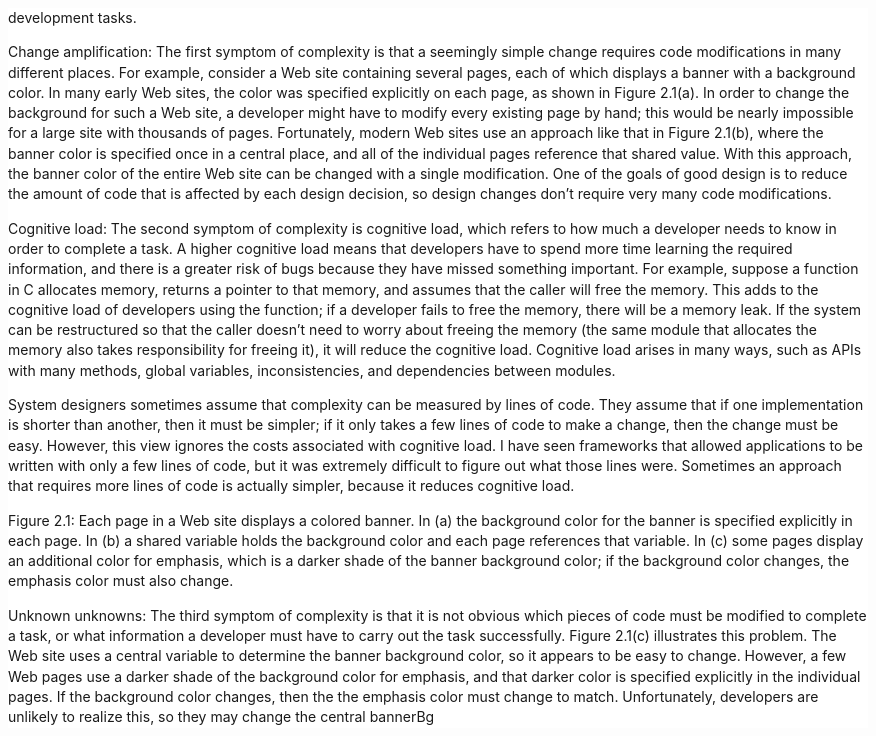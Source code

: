 
development	tasks.

Change	amplification:	The	first	symptom	of	complexity	is	that	a	seemingly
simple	 change	 requires	 code	 modifications	 in	 many	 different	 places.	 For
example,	consider	a	Web	site	containing	several	pages,	each	of	which	displays	a
banner	with	a	background	color.	In	many	early	Web	sites,	the	color	was	specified
explicitly	 on	 each	 page,	 as	 shown	 in	Figure	 2.1(a).	 In	 order	 to	 change	 the
background	for	such	a	Web	site,	a	developer	might	have	to	modify	every	existing
page	by	hand;	this	would	be	nearly	impossible	for	a	large	site	with	thousands	of
pages.	Fortunately,	modern	Web	sites	use	an	approach	like	that	in	Figure	2.1(b),
where	 the	 banner	 color	 is	 specified	 once	 in	 a	 central	 place,	 and	 all	 of	 the
individual	 pages	 reference	 that	 shared	 value.	 With	 this	 approach,	 the	 banner
color	of	the	entire	Web	site	can	be	changed	with	a	single	modification.	One	of
the	goals	of	good	design	is	to	reduce	the	amount	of	code	that	is	affected	by	each
design	decision,	so	design	changes	don’t	require	very	many	code	modifications.

Cognitive	load:	The	second	symptom	of	complexity	is	cognitive	load,	which
refers	to	how	much	a	developer	needs	to	know	in	order	to	complete	a	task.	A
higher	cognitive	load	means	that	developers	have	to	spend	more	time	learning
the	required	information,	and	there	is	a	greater	risk	of	bugs	because	they	have
missed	something	important.	For	example,	suppose	a	function	in	C	allocates
memory,	returns	a	pointer	to	that	memory,	and	assumes	that	the	caller	will	free
the	memory.	This	adds	to	the	cognitive	load	of	developers	using	the	function;	if	a
developer	fails	to	free	the	memory,	there	will	be	a	memory	leak.	If	the	system
can	be	restructured	so	that	the	caller	doesn’t	need	to	worry	about	freeing	the
memory	(the	same	module	that	allocates	the	memory	also	takes	responsibility	for
freeing	it),	it	will	reduce	the	cognitive	load.	Cognitive	load	arises	in	many	ways,
such	 as	 APIs	 with	 many	 methods,	 global	 variables,	 inconsistencies,	 and
dependencies	between	modules.

System	designers	sometimes	assume	that	complexity	can	be	measured	by
lines	of	code.	They	assume	that	if	one	implementation	is	shorter	than	another,
then	it	must	be	simpler;	if	it	only	takes	a	few	lines	of	code	to	make	a	change,	then
the	change	must	be	easy.	However,	this	view	ignores	the	costs	associated	with
cognitive	load.	I	have	seen	frameworks	that	allowed	applications	to	be	written
with	only	a	few	lines	of	code,	but	it	was	extremely	difficult	to	figure	out	what
those	lines	were.	Sometimes	an	approach	that	requires	more	lines	of	code	is
actually	simpler,	because	it	reduces	cognitive	load.


Figure	2.1:	Each	page	in	a	Web	site	displays	a	colored	banner.	In	(a)	the	background	color	for	the	banner	is
specified	 explicitly	 in	 each	 page.	 In	 (b)	 a	 shared	 variable	 holds	 the	 background	 color	 and	 each	 page
references	that	variable.	In	(c)	some	pages	display	an	additional	color	for	emphasis,	which	is	a	darker	shade
of	the	banner	background	color;	if	the	background	color	changes,	the	emphasis	color	must	also	change.

Unknown	unknowns:	The	third	symptom	of	complexity	is	that	it	is	not
obvious	which	pieces	of	code	must	be	modified	to	complete	a	task,	or	what
information	a	developer	must	have	to	carry	out	the	task	successfully.	Figure
2.1(c)	illustrates	this	problem.	The	Web	site	uses	a	central	variable	to	determine
the	banner	background	color,	so	it	appears	to	be	easy	to	change.	However,	a	few
Web	pages	use	a	darker	shade	of	the	background	color	for	emphasis,	and	that
darker	color	is	specified	explicitly	in	the	individual	pages.	If	the	background
color	changes,	then	the	the	emphasis	color	must	change	to	match.	Unfortunately,
developers	are	unlikely	to	realize	this,	so	they	may	change	the	central	bannerBg
